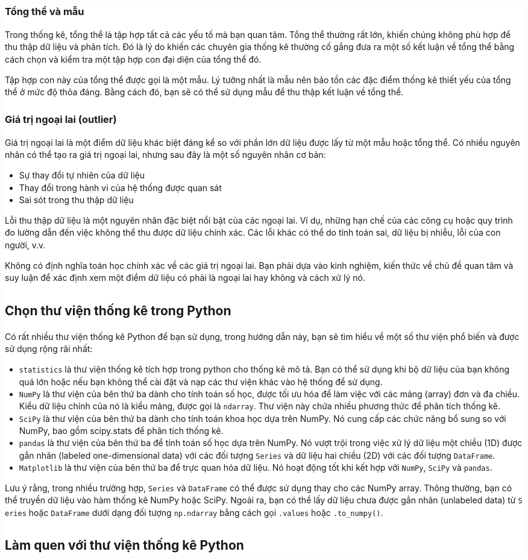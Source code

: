 ### Tổng thể và mẫu

Trong thống kê, tổng thể là tập hợp tất cả các yếu tố mà bạn quan tâm. Tổng thể thường rất lớn, khiến chúng không phù hợp để thu thập dữ liệu và phân tích. Đó là lý do khiến các chuyên gia thống kê thường cố gắng đưa ra một số kết luận về tổng thể bằng cách chọn và kiểm tra một tập hợp con đại diện của tổng thể đó.

Tập hợp con này của tổng thể được gọi là một mẫu. Lý tưởng nhất là mẫu nên bảo tồn các đặc điểm thống kê thiết yếu của tổng thể ở mức độ thỏa đáng. Bằng cách đó, bạn sẽ có thể sử dụng mẫu để thu thập kết luận về tổng thể.

### Giá trị ngoại lai (outlier)

Giá trị ngoại lai là một điểm dữ liệu khác biệt đáng kể so với phần lớn dữ liệu được lấy từ một mẫu hoặc tổng thể. 
Có nhiều nguyên nhân có thể tạo ra giá trị ngoại lai, nhưng sau đây là một số nguyên nhân cơ bản:

- Sự thay đổi tự nhiên của dữ liệu
- Thay đổi trong hành vi của hệ thống được quan sát
- Sai sót trong thu thập dữ liệu

Lỗi thu thập dữ liệu là một nguyên nhân đặc biệt nổi bật của các ngoại lai. Ví dụ, những hạn chế của các công cụ hoặc quy trình đo lường dẫn đến việc không thể thu được dữ liệu chính xác. Các lỗi khác có thể do tính toán sai, dữ liệu bị nhiễu, lỗi của con người, v.v.

Không có định nghĩa toán học chính xác về các giá trị ngoại lai. Bạn phải dựa vào kinh nghiệm, kiến thức về chủ đề quan tâm và suy luận để xác định xem một điểm dữ liệu có phải là ngoại lai hay không và cách xử lý nó.

## Chọn thư viện thống kê trong Python

Có rất nhiều thư viện thống kê Python để bạn sử dụng, trong hướng dẫn này, bạn sẽ tìm hiểu về một số thư viện phổ biến và được sử dụng rộng rãi nhất:

- `statistics` là thư viện thống kê tích hợp trong python cho thống kê mô tả. Bạn có thể sử dụng khi  bộ dữ liệu của bạn không quá lớn hoặc nếu bạn không thể cài đặt và nạp các thư viện khác vào hệ thống để sử dụng.
- `NumPy` là thư viện của bên thứ ba dành cho tính toán số học, được tối ưu hóa để làm việc với các mảng (array) đơn và đa chiều. Kiểu dữ liệu chính của nó là kiểu mảng, được gọi là `ndarray`. Thư viện này chứa nhiều phương thức để phân tích thống kê.
- `SciPy` là thư viện của bên thứ ba dành cho tính toán khoa học dựa trên NumPy. Nó cung cấp các chức năng bổ sung so với NumPy, bao gồm scipy.stats để phân tích thống kê.
- `pandas` là thư viện của bên thứ ba để tính toán số học dựa trên NumPy. Nó vượt trội trong việc xử lý dữ liệu một chiều (1D) được gắn nhãn (labeled one-dimensional data) với các đối tượng `Series` và dữ liệu hai chiều (2D) với các đối tượng `DataFrame`.
- `Matplotlib` là thư viện của bên thứ ba để trực quan hóa dữ liệu. Nó hoạt động tốt khi kết hợp với `NumPy`, `SciPy` và `pandas`.

Lưu ý rằng, trong nhiều trường hợp, `Series` và `DataFrame` có thể được sử dụng thay cho các NumPy array. Thông thường, bạn có thể truyền dữ liệu vào hàm thống kê NumPy hoặc SciPy. Ngoài ra, bạn có thể lấy dữ liệu chưa được gắn nhãn (unlabeled data) từ `Series` hoặc `DataFrame` dưới dạng đối tượng `np.ndarray` bằng cách gọi `.values` hoặc `.to_numpy()`.

## Làm quen với thư viện thống kê Python
